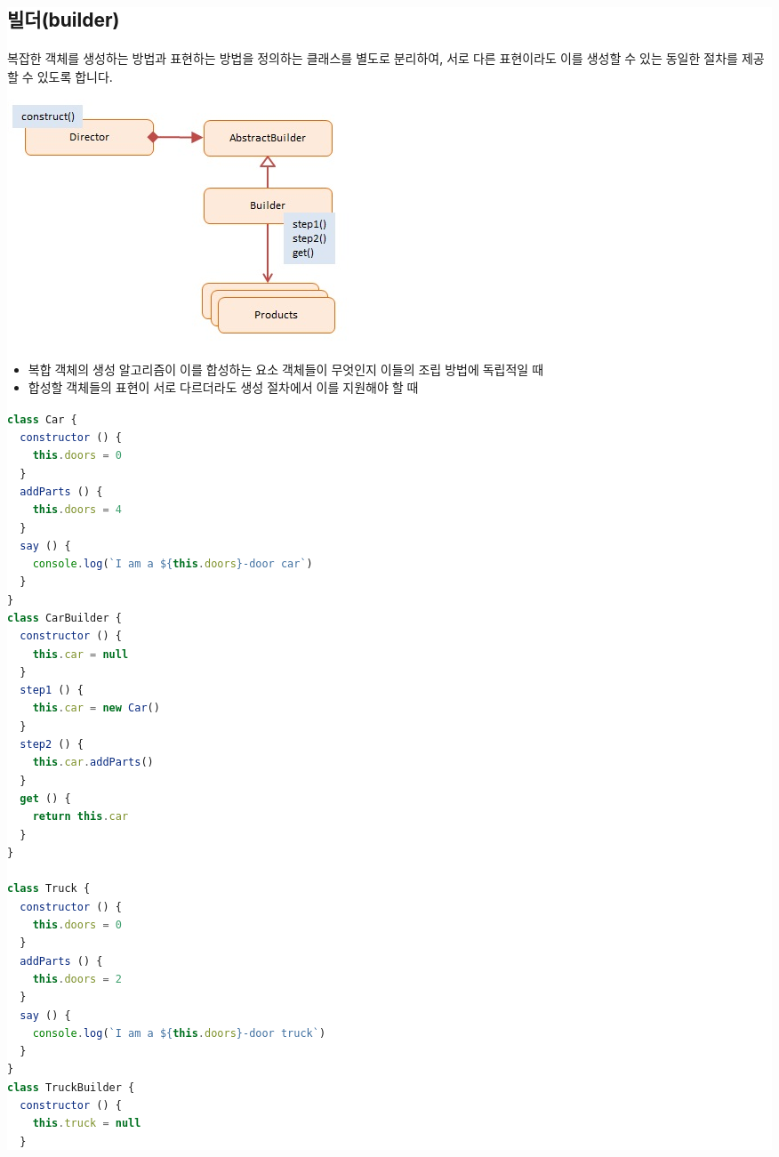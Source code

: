 ## 빌더(builder)
복잡한 객체를 생성하는 방법과 표현하는 방법을 정의하는 클래스를 별도로 분리하여, 서로 다른 표현이라도 이를 생성할 수 있는 동일한 절차를 제공할 수 있도록 합니다.

![](../img/design-pattern/38411406-ff14c730-39c1-11e8-9af9-c7d101717d88.jpg)

- 복합 객체의 생성 알고리즘이 이를 합성하는 요소 객체들이 무엇인지 이들의 조립 방법에 독립적일 때
- 합성할 객체들의 표현이 서로 다르더라도 생성 절차에서 이를 지원해야 할 때

```js
class Car {
  constructor () {
    this.doors = 0
  }
  addParts () {
    this.doors = 4
  }
  say () {
    console.log(`I am a ${this.doors}-door car`)
  }
}
class CarBuilder {
  constructor () {
    this.car = null
  }
  step1 () {
    this.car = new Car()
  }
  step2 () {
    this.car.addParts()
  }
  get () {
    return this.car
  }
}

class Truck {
  constructor () {
    this.doors = 0
  }
  addParts () {
    this.doors = 2
  }
  say () {
    console.log(`I am a ${this.doors}-door truck`)
  }
}
class TruckBuilder {
  constructor () {
    this.truck = null
  }
```